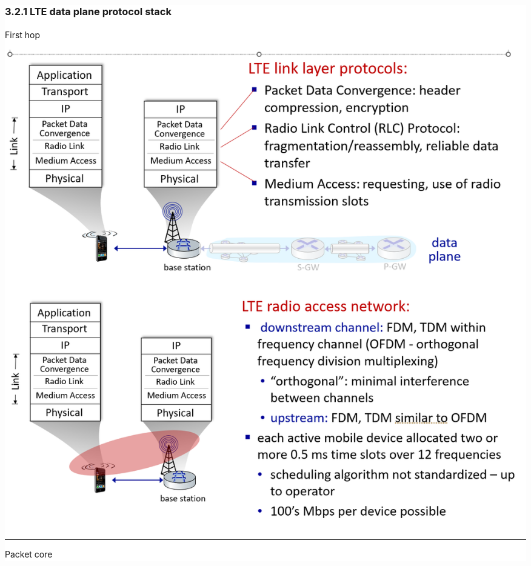 ### 3.2.1 LTE data plane protocol stack


First hop 

![](image/Pasted%20image%2020241205214846.png)



![](image/Pasted%20image%2020241205214939.png)

---
Packet core
